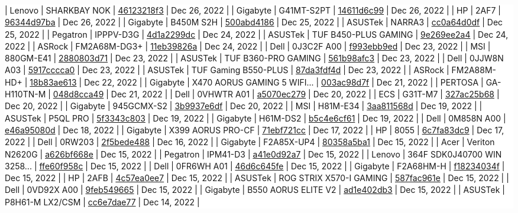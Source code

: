 | Lenovo        | SHARKBAY NOK                | [46123218f3](https://linux-hardware.org/?probe=46123218f3) | Dec 26, 2022 |
| Gigabyte      | G41MT-S2PT                  | [14611d6c99](https://linux-hardware.org/?probe=14611d6c99) | Dec 26, 2022 |
| HP            | 2AF7                        | [96344d97ba](https://linux-hardware.org/?probe=96344d97ba) | Dec 26, 2022 |
| Gigabyte      | B450M S2H                   | [500abd4186](https://linux-hardware.org/?probe=500abd4186) | Dec 25, 2022 |
| ASUSTek       | NARRA3                      | [cc0a64d0df](https://linux-hardware.org/?probe=cc0a64d0df) | Dec 25, 2022 |
| Pegatron      | IPPPV-D3G                   | [4d1a2299dc](https://linux-hardware.org/?probe=4d1a2299dc) | Dec 24, 2022 |
| ASUSTek       | TUF B450-PLUS GAMING        | [9e269ee2a4](https://linux-hardware.org/?probe=9e269ee2a4) | Dec 24, 2022 |
| ASRock        | FM2A68M-DG3+                | [11eb39826a](https://linux-hardware.org/?probe=11eb39826a) | Dec 24, 2022 |
| Dell          | 0J3C2F A00                  | [f993ebb9ed](https://linux-hardware.org/?probe=f993ebb9ed) | Dec 23, 2022 |
| MSI           | 880GM-E41                   | [2880803d71](https://linux-hardware.org/?probe=2880803d71) | Dec 23, 2022 |
| ASUSTek       | TUF B360-PRO GAMING         | [561b98afc3](https://linux-hardware.org/?probe=561b98afc3) | Dec 23, 2022 |
| Dell          | 0JJW8N A03                  | [5917cccca0](https://linux-hardware.org/?probe=5917cccca0) | Dec 23, 2022 |
| ASUSTek       | TUF Gaming B550-PLUS        | [87da3fdf4d](https://linux-hardware.org/?probe=87da3fdf4d) | Dec 23, 2022 |
| ASRock        | FM2A88M-HD+                 | [18b83ae613](https://linux-hardware.org/?probe=18b83ae613) | Dec 22, 2022 |
| Gigabyte      | X470 AORUS GAMING 5 WIFI... | [003ac98d7f](https://linux-hardware.org/?probe=003ac98d7f) | Dec 21, 2022 |
| PERTOSA       | GA-H110TN-M                 | [048d8cca49](https://linux-hardware.org/?probe=048d8cca49) | Dec 21, 2022 |
| Dell          | 0VHWTR A01                  | [a5070ec279](https://linux-hardware.org/?probe=a5070ec279) | Dec 20, 2022 |
| ECS           | G31T-M7                     | [327ac25b68](https://linux-hardware.org/?probe=327ac25b68) | Dec 20, 2022 |
| Gigabyte      | 945GCMX-S2                  | [3b9937e6df](https://linux-hardware.org/?probe=3b9937e6df) | Dec 20, 2022 |
| MSI           | H81M-E34                    | [3aa811568d](https://linux-hardware.org/?probe=3aa811568d) | Dec 19, 2022 |
| ASUSTek       | P5QL PRO                    | [5f3343c803](https://linux-hardware.org/?probe=5f3343c803) | Dec 19, 2022 |
| Gigabyte      | H61M-DS2                    | [b5c4e6cf61](https://linux-hardware.org/?probe=b5c4e6cf61) | Dec 19, 2022 |
| Dell          | 0M858N A00                  | [e46a95080d](https://linux-hardware.org/?probe=e46a95080d) | Dec 18, 2022 |
| Gigabyte      | X399 AORUS PRO-CF           | [71ebf721cc](https://linux-hardware.org/?probe=71ebf721cc) | Dec 17, 2022 |
| HP            | 8055                        | [6c7fa83dc9](https://linux-hardware.org/?probe=6c7fa83dc9) | Dec 17, 2022 |
| Dell          | 0RW203                      | [2f5bede488](https://linux-hardware.org/?probe=2f5bede488) | Dec 16, 2022 |
| Gigabyte      | F2A85X-UP4                  | [80358a5ba1](https://linux-hardware.org/?probe=80358a5ba1) | Dec 15, 2022 |
| Acer          | Veriton N2620G              | [a626bf668e](https://linux-hardware.org/?probe=a626bf668e) | Dec 15, 2022 |
| Pegatron      | IPM41-D3                    | [a41e0d92a7](https://linux-hardware.org/?probe=a41e0d92a7) | Dec 15, 2022 |
| Lenovo        | 364F SDK0J40700 WIN 3258... | [ffe60f958c](https://linux-hardware.org/?probe=ffe60f958c) | Dec 15, 2022 |
| Dell          | 0FR6WH A01                  | [46d6c645fe](https://linux-hardware.org/?probe=46d6c645fe) | Dec 15, 2022 |
| Gigabyte      | F2A68HM-H                   | [f18234034f](https://linux-hardware.org/?probe=f18234034f) | Dec 15, 2022 |
| HP            | 2AFB                        | [4c57ea0ee7](https://linux-hardware.org/?probe=4c57ea0ee7) | Dec 15, 2022 |
| ASUSTek       | ROG STRIX X570-I GAMING     | [587fac961e](https://linux-hardware.org/?probe=587fac961e) | Dec 15, 2022 |
| Dell          | 0VD92X A00                  | [9feb549665](https://linux-hardware.org/?probe=9feb549665) | Dec 15, 2022 |
| Gigabyte      | B550 AORUS ELITE V2         | [ad1e402db3](https://linux-hardware.org/?probe=ad1e402db3) | Dec 15, 2022 |
| ASUSTek       | P8H61-M LX2/CSM             | [cc6e7dae77](https://linux-hardware.org/?probe=cc6e7dae77) | Dec 14, 2022 |
